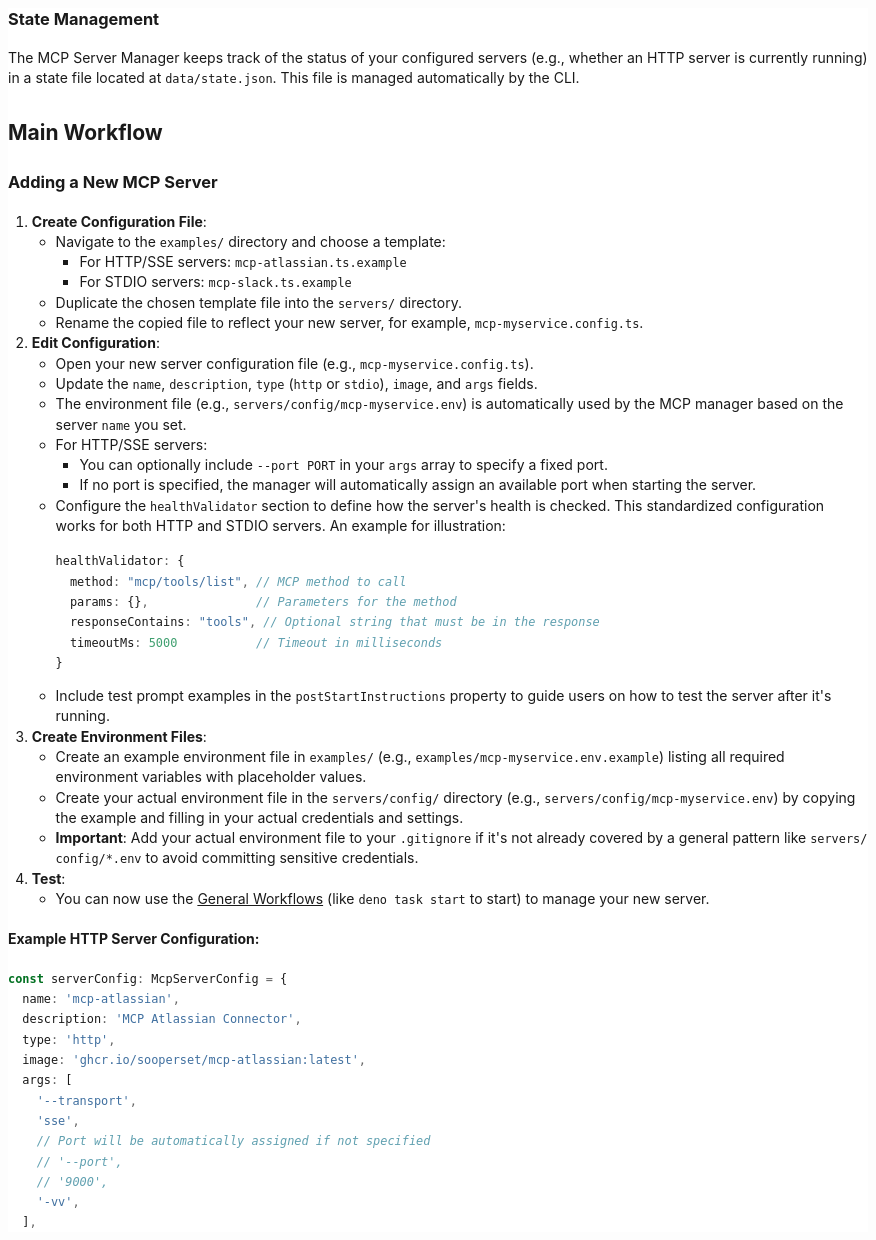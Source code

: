 ### State Management

The MCP Server Manager keeps track of the status of your configured servers (e.g., whether an HTTP server is currently running) in a state file located at `data/state.json`. This file is managed automatically by the CLI.

## Main Workflow

### Adding a New MCP Server

1. **Create Configuration File**:
   - Navigate to the `examples/` directory and choose a template:
     - For HTTP/SSE servers: `mcp-atlassian.ts.example`
     - For STDIO servers: `mcp-slack.ts.example`
   - Duplicate the chosen template file into the `servers/` directory.
   - Rename the copied file to reflect your new server, for example, `mcp-myservice.config.ts`.
2. **Edit Configuration**:
   - Open your new server configuration file (e.g., `mcp-myservice.config.ts`).
   - Update the `name`, `description`, `type` (`http` or `stdio`), `image`, and `args` fields.
   - The environment file (e.g., `servers/config/mcp-myservice.env`) is automatically used by the MCP manager based on the server `name` you set.
   - For HTTP/SSE servers:
     - You can optionally include `--port PORT` in your `args` array to specify a fixed port.
     - If no port is specified, the manager will automatically assign an available port when starting the server.
   - Configure the `healthValidator` section to define how the server's health is checked. This standardized configuration works for both HTTP and STDIO servers. An example for illustration:
     ```typescript
     healthValidator: {
       method: "mcp/tools/list", // MCP method to call
       params: {},               // Parameters for the method
       responseContains: "tools", // Optional string that must be in the response
       timeoutMs: 5000           // Timeout in milliseconds
     }
     ```
   - Include test prompt examples in the `postStartInstructions` property to guide users on how to test the server after it's running.
3. **Create Environment Files**:
   - Create an example environment file in `examples/` (e.g., `examples/mcp-myservice.env.example`) listing all required environment variables with placeholder values.
   - Create your actual environment file in the `servers/config/` directory (e.g., `servers/config/mcp-myservice.env`) by copying the example and filling in your actual credentials and settings.
   - **Important**: Add your actual environment file to your `.gitignore` if it's not already covered by a general pattern like `servers/config/*.env` to avoid committing sensitive credentials.
4. **Test**:
   - You can now use the [General Workflows](#general-workflows) (like `deno task start` to start) to manage your new server.

#### Example HTTP Server Configuration:

```typescript
const serverConfig: McpServerConfig = {
  name: 'mcp-atlassian',
  description: 'MCP Atlassian Connector',
  type: 'http',
  image: 'ghcr.io/sooperset/mcp-atlassian:latest',
  args: [
    '--transport',
    'sse',
    // Port will be automatically assigned if not specified
    // '--port',
    // '9000',
    '-vv',
  ],
```